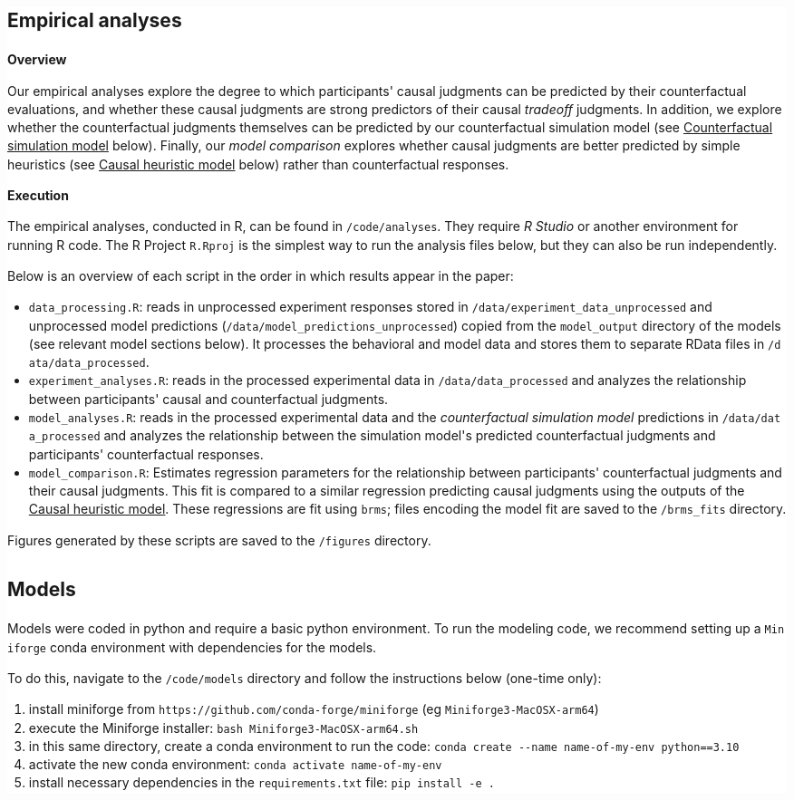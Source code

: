


## Empirical analyses

**Overview**

Our empirical analyses explore the degree to which participants' causal judgments can be predicted by their counterfactual evaluations, and whether these causal judgments are strong predictors of their causal *tradeoff* judgments.
In addition, we explore whether the counterfactual judgments themselves can be predicted by our counterfactual simulation model (see [Counterfactual simulation model](#counterfactual-simulation-model) below). Finally, our *model comparison* explores whether causal judgments are better predicted by simple heuristics (see [Causal heuristic model](#causal-heuristic-model) below) rather than counterfactual responses.


**Execution**

The empirical analyses, conducted in R, can be found in `/code/analyses`.
They require *R Studio* or another environment for running R code.
The R Project `R.Rproj` is the simplest way to run the analysis files below, but they can also be run independently.

Below is an overview of each script in the order in which results appear in the paper:

* `data_processing.R`: reads in unprocessed experiment responses stored in `/data/experiment_data_unprocessed` and unprocessed model predictions (`/data/model_predictions_unprocessed`) copied from the `model_output` directory of the models (see relevant model sections below). It processes the behavioral and model data and stores them to separate RData files in `/data/data_processed`.
* `experiment_analyses.R`: reads in the processed experimental data in `/data/data_processed` and analyzes the relationship between participants' causal and counterfactual judgments.
* `model_analyses.R`: reads in the processed experimental data and the *counterfactual simulation model* predictions in `/data/data_processed` and analyzes the relationship between the simulation model's predicted counterfactual judgments and participants' counterfactual responses.
* `model_comparison.R`: Estimates regression parameters for the relationship between participants' counterfactual judgments and their causal judgments. This fit is compared to a similar regression predicting causal judgments using the outputs of the [Causal heuristic model](#causal-heuristic-model). These regressions are fit using `brms`; files encoding the model fit are saved to the `/brms_fits` directory.

Figures generated by these scripts are saved to the `/figures` directory.


## Models

Models were coded in python and require a basic python environment.
To run the modeling code, we recommend setting up a `Miniforge` conda environment with dependencies for the models.

To do this, navigate to the `/code/models` directory and follow the instructions below (one-time only):

1. install miniforge from `https://github.com/conda-forge/miniforge` (eg `Miniforge3-MacOSX-arm64`)
2. execute the Miniforge installer: `bash Miniforge3-MacOSX-arm64.sh`
3. in this same directory, create a conda environment to run the code: `conda create --name name-of-my-env python==3.10`
4. activate the new conda environment: `conda activate name-of-my-env`
5. install necessary dependencies in the `requirements.txt` file: `pip install -e .`
